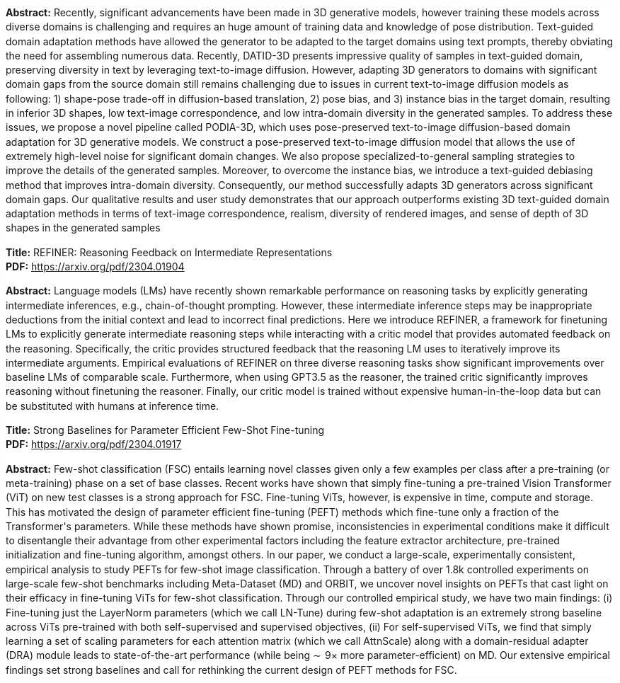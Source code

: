 **Abstract:** Recently, significant advancements have been made in 3D generative models, however training these models across diverse domains is challenging and requires an huge amount of training data and knowledge of pose distribution. Text-guided domain adaptation methods have allowed the generator to be adapted to the target domains using text prompts, thereby obviating the need for assembling numerous data. Recently, DATID-3D presents impressive quality of samples in text-guided domain, preserving diversity in text by leveraging text-to-image diffusion. However, adapting 3D generators to domains with significant domain gaps from the source domain still remains challenging due to issues in current text-to-image diffusion models as following: 1) shape-pose trade-off in diffusion-based translation, 2) pose bias, and 3) instance bias in the target domain, resulting in inferior 3D shapes, low text-image correspondence, and low intra-domain diversity in the generated samples. To address these issues, we propose a novel pipeline called PODIA-3D, which uses pose-preserved text-to-image diffusion-based domain adaptation for 3D generative models. We construct a pose-preserved text-to-image diffusion model that allows the use of extremely high-level noise for significant domain changes. We also propose specialized-to-general sampling strategies to improve the details of the generated samples. Moreover, to overcome the instance bias, we introduce a text-guided debiasing method that improves intra-domain diversity. Consequently, our method successfully adapts 3D generators across significant domain gaps. Our qualitative results and user study demonstrates that our approach outperforms existing 3D text-guided domain adaptation methods in terms of text-image correspondence, realism, diversity of rendered images, and sense of depth of 3D shapes in the generated samples 

**Title:** REFINER: Reasoning Feedback on Intermediate Representations  
**PDF:** https://arxiv.org/pdf/2304.01904

**Abstract:** Language models (LMs) have recently shown remarkable performance on reasoning tasks by explicitly generating intermediate inferences, e.g., chain-of-thought prompting. However, these intermediate inference steps may be inappropriate deductions from the initial context and lead to incorrect final predictions. Here we introduce REFINER, a framework for finetuning LMs to explicitly generate intermediate reasoning steps while interacting with a critic model that provides automated feedback on the reasoning. Specifically, the critic provides structured feedback that the reasoning LM uses to iteratively improve its intermediate arguments. Empirical evaluations of REFINER on three diverse reasoning tasks show significant improvements over baseline LMs of comparable scale. Furthermore, when using GPT3.5 as the reasoner, the trained critic significantly improves reasoning without finetuning the reasoner. Finally, our critic model is trained without expensive human-in-the-loop data but can be substituted with humans at inference time. 

**Title:** Strong Baselines for Parameter Efficient Few-Shot Fine-tuning  
**PDF:** https://arxiv.org/pdf/2304.01917

**Abstract:** Few-shot classification (FSC) entails learning novel classes given only a few examples per class after a pre-training (or meta-training) phase on a set of base classes. Recent works have shown that simply fine-tuning a pre-trained Vision Transformer (ViT) on new test classes is a strong approach for FSC. Fine-tuning ViTs, however, is expensive in time, compute and storage. This has motivated the design of parameter efficient fine-tuning (PEFT) methods which fine-tune only a fraction of the Transformer's parameters. While these methods have shown promise, inconsistencies in experimental conditions make it difficult to disentangle their advantage from other experimental factors including the feature extractor architecture, pre-trained initialization and fine-tuning algorithm, amongst others. In our paper, we conduct a large-scale, experimentally consistent, empirical analysis to study PEFTs for few-shot image classification. Through a battery of over 1.8k controlled experiments on large-scale few-shot benchmarks including Meta-Dataset (MD) and ORBIT, we uncover novel insights on PEFTs that cast light on their efficacy in fine-tuning ViTs for few-shot classification. Through our controlled empirical study, we have two main findings: (i) Fine-tuning just the LayerNorm parameters (which we call LN-Tune) during few-shot adaptation is an extremely strong baseline across ViTs pre-trained with both self-supervised and supervised objectives, (ii) For self-supervised ViTs, we find that simply learning a set of scaling parameters for each attention matrix (which we call AttnScale) along with a domain-residual adapter (DRA) module leads to state-of-the-art performance (while being $\sim\!$ 9$\times$ more parameter-efficient) on MD. Our extensive empirical findings set strong baselines and call for rethinking the current design of PEFT methods for FSC. 

